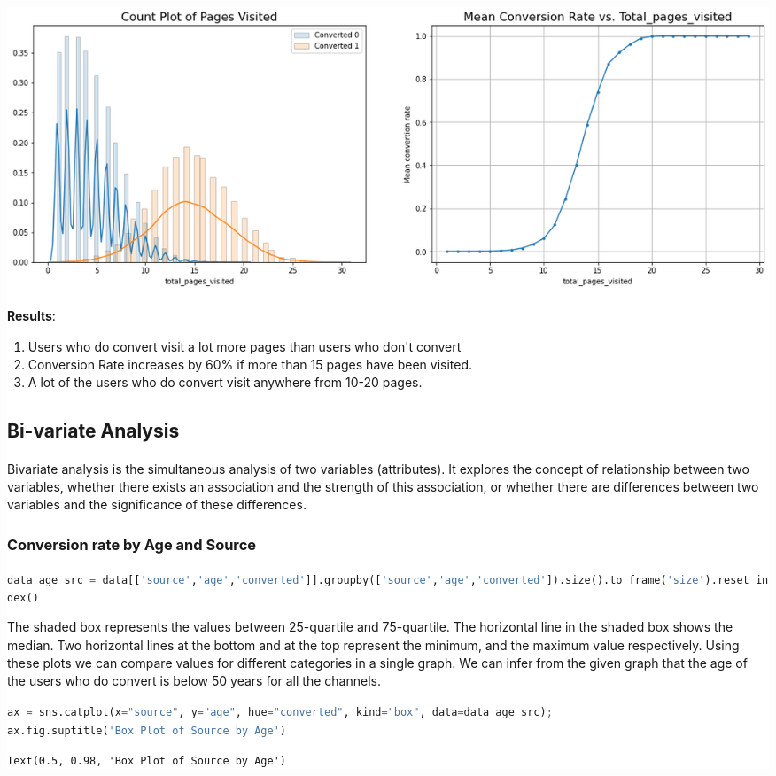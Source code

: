 ![png](/images/conversion_rate/output_44_0.png)


**Results**:
1. Users who do convert visit a lot more pages than users who don't convert
2. Conversion Rate increases by 60% if more than 15 pages have been visited.
3. A lot of the users who do convert visit anywhere from 10-20 pages.

## Bi-variate Analysis

Bivariate analysis is the simultaneous analysis of two variables (attributes). It explores the concept of relationship between two variables, whether there exists an association and the strength of this association, or whether there are differences between two variables and the significance of these differences. 

### Conversion rate by Age and Source


```python
data_age_src = data[['source','age','converted']].groupby(['source','age','converted']).size().to_frame('size').reset_index()

```

The shaded box represents the values between 25-quartile and 75-quartile. The horizontal line in the shaded box shows the median. Two horizontal lines at the bottom and at the top represent the minimum, and the maximum value respectively. Using these plots we can compare values for different categories in a single graph. We can infer from the given graph that the age of the users who do convert is below 50 years for all the channels.


```python
ax = sns.catplot(x="source", y="age", hue="converted", kind="box", data=data_age_src);
ax.fig.suptitle('Box Plot of Source by Age')
```




    Text(0.5, 0.98, 'Box Plot of Source by Age')
